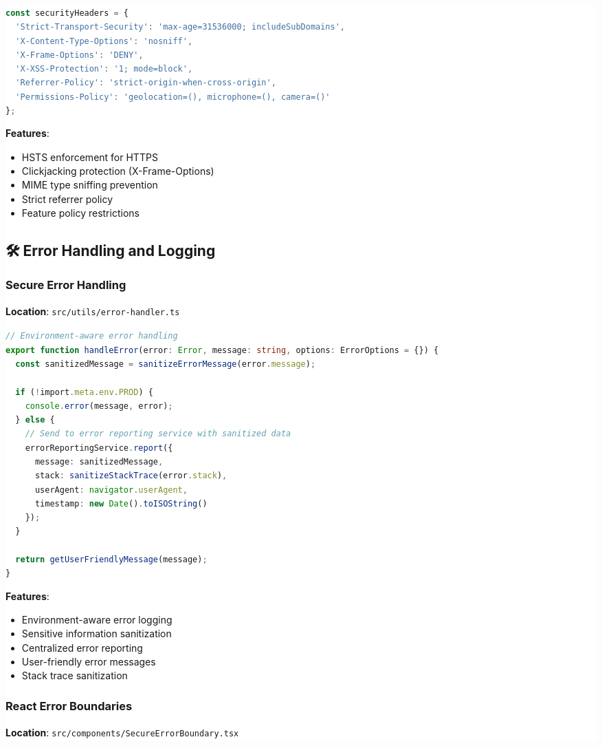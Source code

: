 ```typescript
const securityHeaders = {
  'Strict-Transport-Security': 'max-age=31536000; includeSubDomains',
  'X-Content-Type-Options': 'nosniff',
  'X-Frame-Options': 'DENY',
  'X-XSS-Protection': '1; mode=block',
  'Referrer-Policy': 'strict-origin-when-cross-origin',
  'Permissions-Policy': 'geolocation=(), microphone=(), camera=()'
};
```

**Features**:
- HSTS enforcement for HTTPS
- Clickjacking protection (X-Frame-Options)
- MIME type sniffing prevention
- Strict referrer policy
- Feature policy restrictions

## 🛠️ Error Handling and Logging

### Secure Error Handling
**Location**: `src/utils/error-handler.ts`

```typescript
// Environment-aware error handling
export function handleError(error: Error, message: string, options: ErrorOptions = {}) {
  const sanitizedMessage = sanitizeErrorMessage(error.message);
  
  if (!import.meta.env.PROD) {
    console.error(message, error);
  } else {
    // Send to error reporting service with sanitized data
    errorReportingService.report({
      message: sanitizedMessage,
      stack: sanitizeStackTrace(error.stack),
      userAgent: navigator.userAgent,
      timestamp: new Date().toISOString()
    });
  }
  
  return getUserFriendlyMessage(message);
}
```

**Features**:
- Environment-aware error logging
- Sensitive information sanitization
- Centralized error reporting
- User-friendly error messages
- Stack trace sanitization

### React Error Boundaries
**Location**: `src/components/SecureErrorBoundary.tsx`
